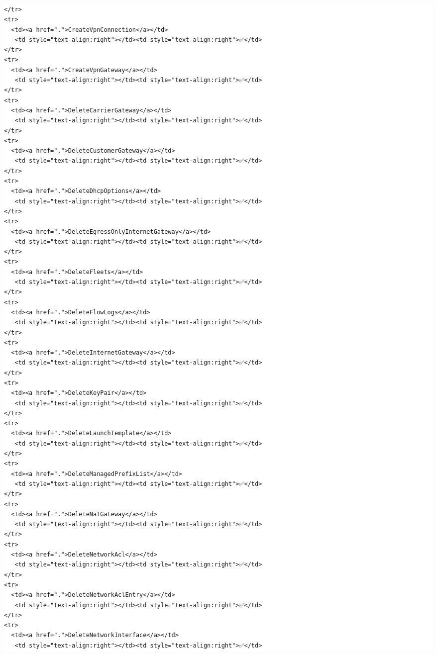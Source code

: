     </tr>
    <tr>
      <td><a href=".">CreateVpnConnection</a></td>
       <td style="text-align:right"></td><td style="text-align:right">✅</td>
    </tr>
    <tr>
      <td><a href=".">CreateVpnGateway</a></td>
       <td style="text-align:right"></td><td style="text-align:right">✅</td>
    </tr>
    <tr>
      <td><a href=".">DeleteCarrierGateway</a></td>
       <td style="text-align:right"></td><td style="text-align:right">✅</td>
    </tr>
    <tr>
      <td><a href=".">DeleteCustomerGateway</a></td>
       <td style="text-align:right"></td><td style="text-align:right">✅</td>
    </tr>
    <tr>
      <td><a href=".">DeleteDhcpOptions</a></td>
       <td style="text-align:right"></td><td style="text-align:right">✅</td>
    </tr>
    <tr>
      <td><a href=".">DeleteEgressOnlyInternetGateway</a></td>
       <td style="text-align:right"></td><td style="text-align:right">✅</td>
    </tr>
    <tr>
      <td><a href=".">DeleteFleets</a></td>
       <td style="text-align:right"></td><td style="text-align:right">✅</td>
    </tr>
    <tr>
      <td><a href=".">DeleteFlowLogs</a></td>
       <td style="text-align:right"></td><td style="text-align:right">✅</td>
    </tr>
    <tr>
      <td><a href=".">DeleteInternetGateway</a></td>
       <td style="text-align:right"></td><td style="text-align:right">✅</td>
    </tr>
    <tr>
      <td><a href=".">DeleteKeyPair</a></td>
       <td style="text-align:right"></td><td style="text-align:right">✅</td>
    </tr>
    <tr>
      <td><a href=".">DeleteLaunchTemplate</a></td>
       <td style="text-align:right"></td><td style="text-align:right">✅</td>
    </tr>
    <tr>
      <td><a href=".">DeleteManagedPrefixList</a></td>
       <td style="text-align:right"></td><td style="text-align:right">✅</td>
    </tr>
    <tr>
      <td><a href=".">DeleteNatGateway</a></td>
       <td style="text-align:right"></td><td style="text-align:right">✅</td>
    </tr>
    <tr>
      <td><a href=".">DeleteNetworkAcl</a></td>
       <td style="text-align:right"></td><td style="text-align:right">✅</td>
    </tr>
    <tr>
      <td><a href=".">DeleteNetworkAclEntry</a></td>
       <td style="text-align:right"></td><td style="text-align:right">✅</td>
    </tr>
    <tr>
      <td><a href=".">DeleteNetworkInterface</a></td>
       <td style="text-align:right"></td><td style="text-align:right">✅</td>